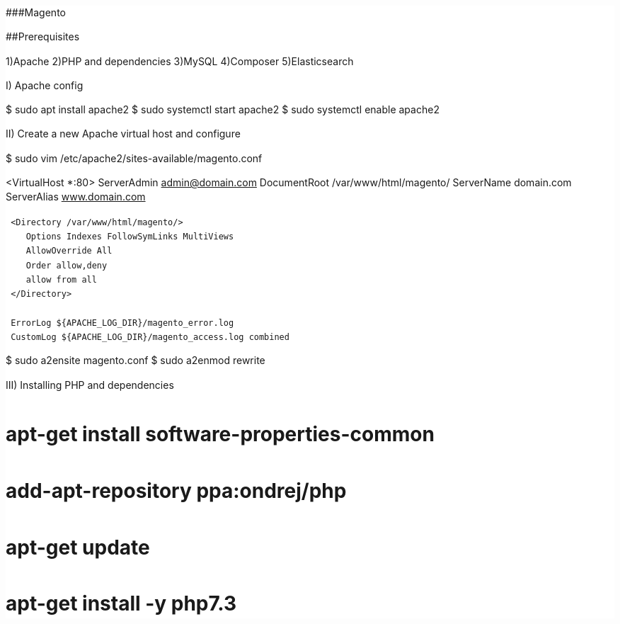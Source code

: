 ###Magento 

##Prerequisites

1)Apache
2)PHP and dependencies
3)MySQL
4)Composer
5)Elasticsearch


I) Apache config

$ sudo apt install apache2
$ sudo systemctl start apache2
$ sudo systemctl enable apache2

II) Create a new Apache virtual host and configure

$ sudo vim /etc/apache2/sites-available/magento.conf


 <VirtualHost *:80>
     ServerAdmin admin@domain.com
     DocumentRoot /var/www/html/magento/
     ServerName domain.com
     ServerAlias www.domain.com

     <Directory /var/www/html/magento/>
        Options Indexes FollowSymLinks MultiViews
        AllowOverride All
        Order allow,deny
        allow from all
     </Directory>

     ErrorLog ${APACHE_LOG_DIR}/magento_error.log
     CustomLog ${APACHE_LOG_DIR}/magento_access.log combined
 </VirtualHost>

$ sudo a2ensite magento.conf
$ sudo a2enmod rewrite

III) Installing PHP and dependencies

# apt-get install software-properties-common

# add-apt-repository ppa:ondrej/php

# apt-get update


# apt-get install -y php7.3
